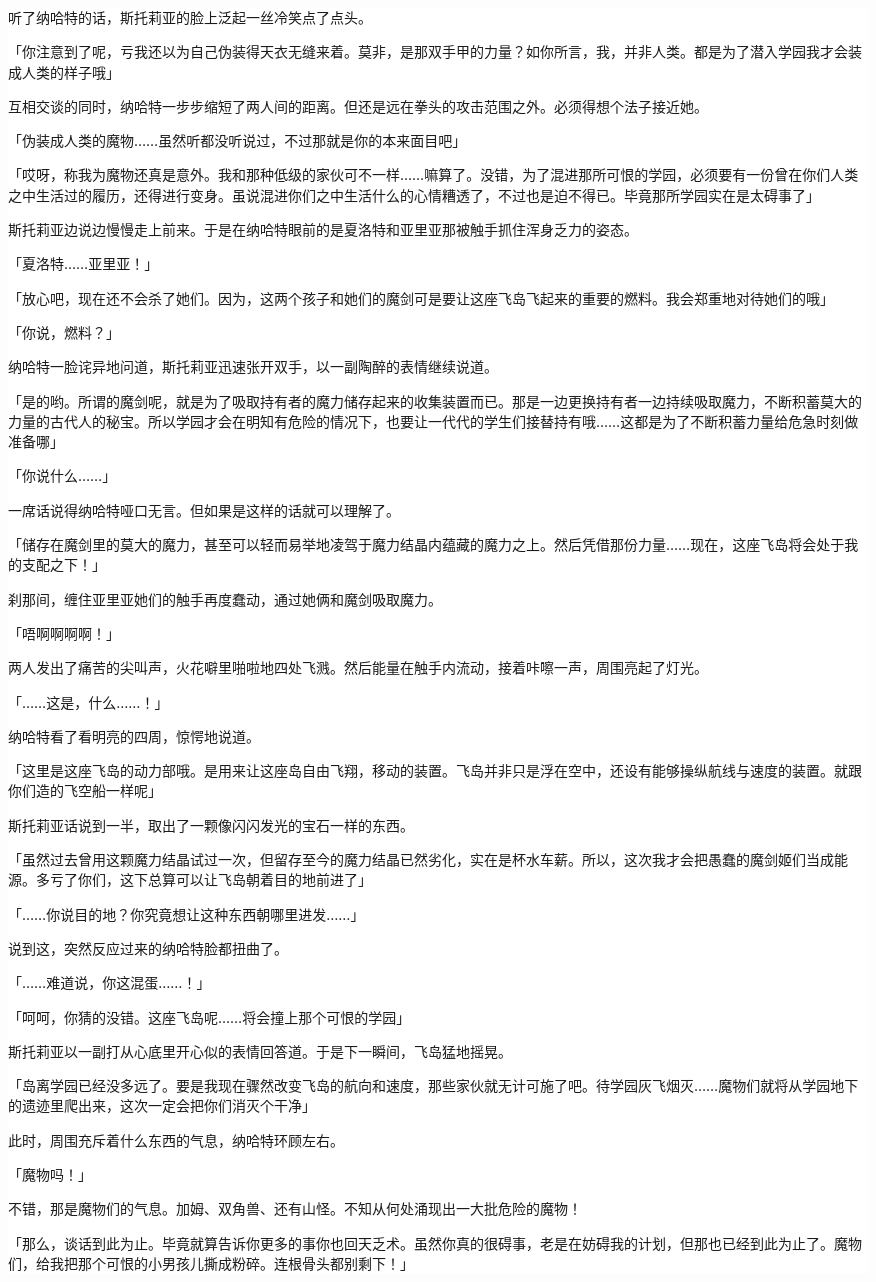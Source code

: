 听了纳哈特的话，斯托莉亚的脸上泛起一丝冷笑点了点头。

「你注意到了呢，亏我还以为自己伪装得天衣无缝来着。莫非，是那双手甲的力量？如你所言，我，并非人类。都是为了潜入学园我才会装成人类的样子哦」

互相交谈的同时，纳哈特一步步缩短了两人间的距离。但还是远在拳头的攻击范围之外。必须得想个法子接近她。

「伪装成人类的魔物……虽然听都没听说过，不过那就是你的本来面目吧」

「哎呀，称我为魔物还真是意外。我和那种低级的家伙可不一样……嘛算了。没错，为了混进那所可恨的学园，必须要有一份曾在你们人类之中生活过的履历，还得进行变身。虽说混进你们之中生活什么的心情糟透了，不过也是迫不得已。毕竟那所学园实在是太碍事了」

斯托莉亚边说边慢慢走上前来。于是在纳哈特眼前的是夏洛特和亚里亚那被触手抓住浑身乏力的姿态。

「夏洛特……亚里亚！」

「放心吧，现在还不会杀了她们。因为，这两个孩子和她们的魔剑可是要让这座飞岛飞起来的重要的燃料。我会郑重地对待她们的哦」

「你说，燃料？」

纳哈特一脸诧异地问道，斯托莉亚迅速张开双手，以一副陶醉的表情继续说道。

「是的哟。所谓的魔剑呢，就是为了吸取持有者的魔力储存起来的收集装置而已。那是一边更换持有者一边持续吸取魔力，不断积蓄莫大的力量的古代人的秘宝。所以学园才会在明知有危险的情况下，也要让一代代的学生们接替持有哦……这都是为了不断积蓄力量给危急时刻做准备哪」

「你说什么……」

一席话说得纳哈特哑口无言。但如果是这样的话就可以理解了。

「储存在魔剑里的莫大的魔力，甚至可以轻而易举地凌驾于魔力结晶内蕴藏的魔力之上。然后凭借那份力量……现在，这座飞岛将会处于我的支配之下！」

刹那间，缠住亚里亚她们的触手再度蠢动，通过她俩和魔剑吸取魔力。

「唔啊啊啊啊！」

两人发出了痛苦的尖叫声，火花噼里啪啦地四处飞溅。然后能量在触手内流动，接着咔嚓一声，周围亮起了灯光。

「……这是，什么……！」

纳哈特看了看明亮的四周，惊愕地说道。

「这里是这座飞岛的动力部哦。是用来让这座岛自由飞翔，移动的装置。飞岛并非只是浮在空中，还设有能够操纵航线与速度的装置。就跟你们造的飞空船一样呢」

斯托莉亚话说到一半，取出了一颗像闪闪发光的宝石一样的东西。

「虽然过去曾用这颗魔力结晶试过一次，但留存至今的魔力结晶已然劣化，实在是杯水车薪。所以，这次我才会把愚蠢的魔剑姬们当成能源。多亏了你们，这下总算可以让飞岛朝着目的地前进了」

「……你说目的地？你究竟想让这种东西朝哪里进发……」

说到这，突然反应过来的纳哈特脸都扭曲了。

「……难道说，你这混蛋……！」

「呵呵，你猜的没错。这座飞岛呢……将会撞上那个可恨的学园」

斯托莉亚以一副打从心底里开心似的表情回答道。于是下一瞬间，飞岛猛地摇晃。

「岛离学园已经没多远了。要是我现在骤然改变飞岛的航向和速度，那些家伙就无计可施了吧。待学园灰飞烟灭……魔物们就将从学园地下的遗迹里爬出来，这次一定会把你们消灭个干净」

此时，周围充斥着什么东西的气息，纳哈特环顾左右。

「魔物吗！」

不错，那是魔物们的气息。加姆、双角兽、还有山怪。不知从何处涌现出一大批危险的魔物！

「那么，谈话到此为止。毕竟就算告诉你更多的事你也回天乏术。虽然你真的很碍事，老是在妨碍我的计划，但那也已经到此为止了。魔物们，给我把那个可恨的小男孩儿撕成粉碎。连根骨头都别剩下！」
